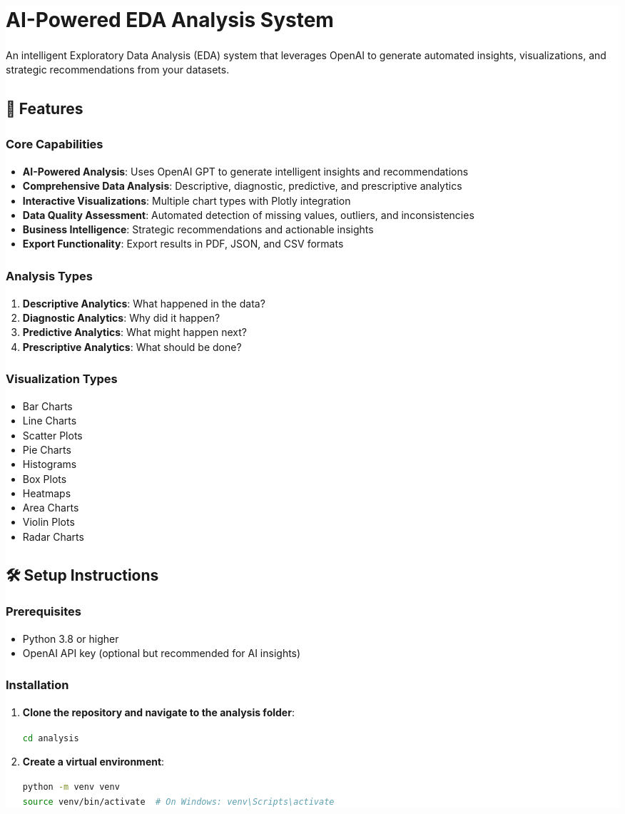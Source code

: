 # AI-Powered EDA Analysis System

An intelligent Exploratory Data Analysis (EDA) system that leverages OpenAI to generate automated insights, visualizations, and strategic recommendations from your datasets.

## 🚀 Features

### Core Capabilities
- **AI-Powered Analysis**: Uses OpenAI GPT to generate intelligent insights and recommendations
- **Comprehensive Data Analysis**: Descriptive, diagnostic, predictive, and prescriptive analytics
- **Interactive Visualizations**: Multiple chart types with Plotly integration
- **Data Quality Assessment**: Automated detection of missing values, outliers, and inconsistencies
- **Business Intelligence**: Strategic recommendations and actionable insights
- **Export Functionality**: Export results in PDF, JSON, and CSV formats

### Analysis Types
1. **Descriptive Analytics**: What happened in the data?
2. **Diagnostic Analytics**: Why did it happen?
3. **Predictive Analytics**: What might happen next?
4. **Prescriptive Analytics**: What should be done?

### Visualization Types
- Bar Charts
- Line Charts
- Scatter Plots
- Pie Charts
- Histograms
- Box Plots
- Heatmaps
- Area Charts
- Violin Plots
- Radar Charts

## 🛠️ Setup Instructions

### Prerequisites
- Python 3.8 or higher
- OpenAI API key (optional but recommended for AI insights)

### Installation

1. **Clone the repository and navigate to the analysis folder**:
   ```bash
   cd analysis
   ```

2. **Create a virtual environment**:
   ```bash
   python -m venv venv
   source venv/bin/activate  # On Windows: venv\Scripts\activate
   ```
